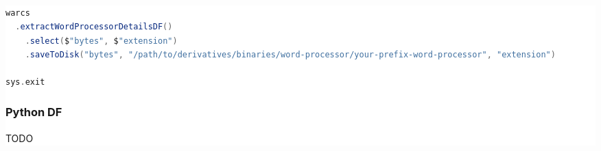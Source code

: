```scala
warcs
  .extractWordProcessorDetailsDF()
    .select($"bytes", $"extension")
    .saveToDisk("bytes", "/path/to/derivatives/binaries/word-processor/your-prefix-word-processor", "extension")

sys.exit
```

### Python DF

TODO
